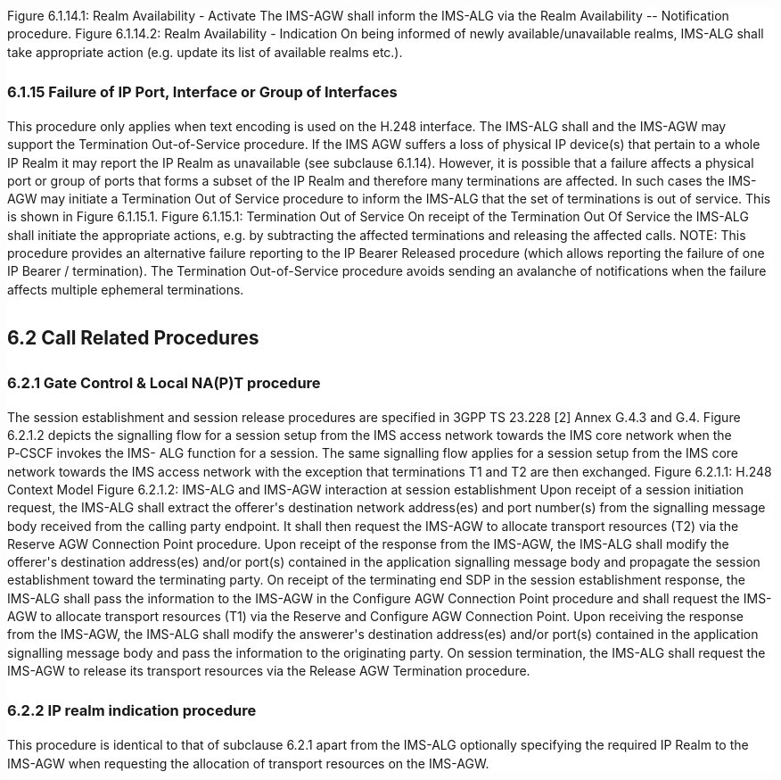 Figure 6.1.14.1: Realm Availability - Activate
The IMS-AGW shall inform the IMS-ALG via the Realm Availability --
Notification procedure.
Figure 6.1.14.2: Realm Availability - Indication
On being informed of newly available/unavailable realms, IMS-ALG shall take
appropriate action (e.g. update its list of available realms etc.).
### 6.1.15 Failure of IP Port, Interface or Group of Interfaces
This procedure only applies when text encoding is used on the H.248 interface.
The IMS-ALG shall and the IMS-AGW may support the Termination Out-of-Service
procedure.
If the IMS AGW suffers a loss of physical IP device(s) that pertain to a whole
IP Realm it may report the IP Realm as unavailable (see subclause 6.1.14).
However, it is possible that a failure affects a physical port or group of
ports that forms a subset of the IP Realm and therefore many terminations are
affected. In such cases the IMS-AGW may initiate a Termination Out of Service
procedure to inform the IMS-ALG that the set of terminations is out of
service. This is shown in Figure 6.1.15.1.
Figure 6.1.15.1: Termination Out of Service
On receipt of the Termination Out Of Service the IMS-ALG shall initiate the
appropriate actions, e.g. by subtracting the affected terminations and
releasing the affected calls.
NOTE: This procedure provides an alternative failure reporting to the IP
Bearer Released procedure (which allows reporting the failure of one IP Bearer
/ termination). The Termination Out-of-Service procedure avoids sending an
avalanche of notifications when the failure affects multiple ephemeral
terminations.
## 6.2 Call Related Procedures
### 6.2.1 Gate Control & Local NA(P)T procedure
The session establishment and session release procedures are specified in 3GPP
TS 23.228 [2] Annex G.4.3 and G.4.
Figure 6.2.1.2 depicts the signalling flow for a session setup from the IMS
access network towards the IMS core network when the P‑CSCF invokes the IMS-
ALG function for a session. The same signalling flow applies for a session
setup from the IMS core network towards the IMS access network with the
exception that terminations T1 and T2 are then exchanged.
Figure 6.2.1.1: H.248 Context Model
Figure 6.2.1.2: IMS-ALG and IMS-AGW interaction at session establishment
Upon receipt of a session initiation request, the IMS-ALG shall extract the
offerer\'s destination network address(es) and port number(s) from the
signalling message body received from the calling party endpoint. It shall
then request the IMS-AGW to allocate transport resources (T2) via the Reserve
AGW Connection Point procedure. Upon receipt of the response from the IMS-AGW,
the IMS-ALG shall modify the offerer\'s destination address(es) and/or port(s)
contained in the application signalling message body and propagate the session
establishment toward the terminating party.
On receipt of the terminating end SDP in the session establishment response,
the IMS-ALG shall pass the information to the IMS-AGW in the Configure AGW
Connection Point procedure and shall request the IMS-AGW to allocate transport
resources (T1) via the Reserve and Configure AGW Connection Point. Upon
receiving the response from the IMS-AGW, the IMS-ALG shall modify the
answerer\'s destination address(es) and/or port(s) contained in the
application signalling message body and pass the information to the
originating party.
On session termination, the IMS-ALG shall request the IMS-AGW to release its
transport resources via the Release AGW Termination procedure.
### 6.2.2 IP realm indication procedure
This procedure is identical to that of subclause 6.2.1 apart from the IMS-ALG
optionally specifying the required IP Realm to the IMS-AGW when requesting the
allocation of transport resources on the IMS-AGW.